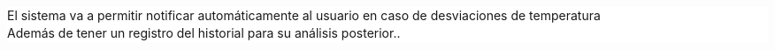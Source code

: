 El sistema va  a  permitir notificar automáticamente al usuario en caso de desviaciones de temperatura  
Además de tener un registro del historial para su análisis posterior.. 